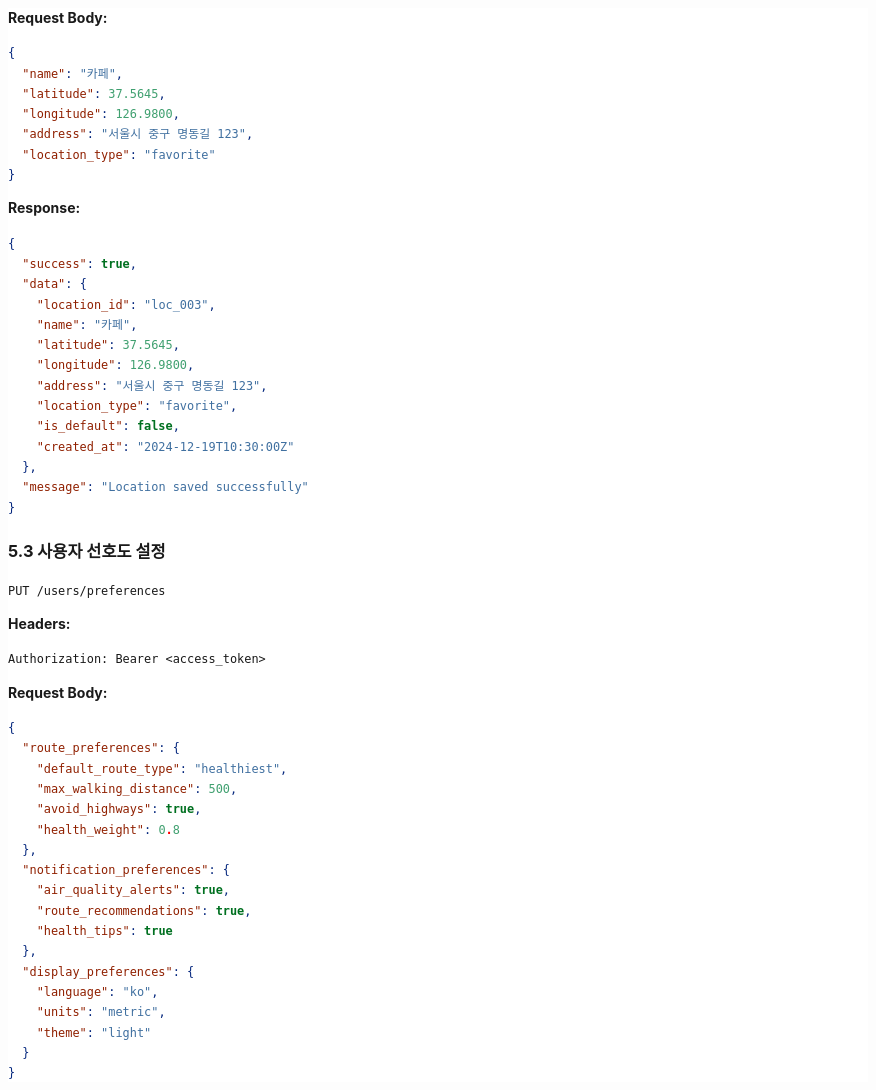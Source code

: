 **Request Body:**
```json
{
  "name": "카페",
  "latitude": 37.5645,
  "longitude": 126.9800,
  "address": "서울시 중구 명동길 123",
  "location_type": "favorite"
}
```

**Response:**
```json
{
  "success": true,
  "data": {
    "location_id": "loc_003",
    "name": "카페",
    "latitude": 37.5645,
    "longitude": 126.9800,
    "address": "서울시 중구 명동길 123",
    "location_type": "favorite",
    "is_default": false,
    "created_at": "2024-12-19T10:30:00Z"
  },
  "message": "Location saved successfully"
}
```

### 5.3 사용자 선호도 설정
```http
PUT /users/preferences
```

**Headers:**
```
Authorization: Bearer <access_token>
```

**Request Body:**
```json
{
  "route_preferences": {
    "default_route_type": "healthiest",
    "max_walking_distance": 500,
    "avoid_highways": true,
    "health_weight": 0.8
  },
  "notification_preferences": {
    "air_quality_alerts": true,
    "route_recommendations": true,
    "health_tips": true
  },
  "display_preferences": {
    "language": "ko",
    "units": "metric",
    "theme": "light"
  }
}
```
